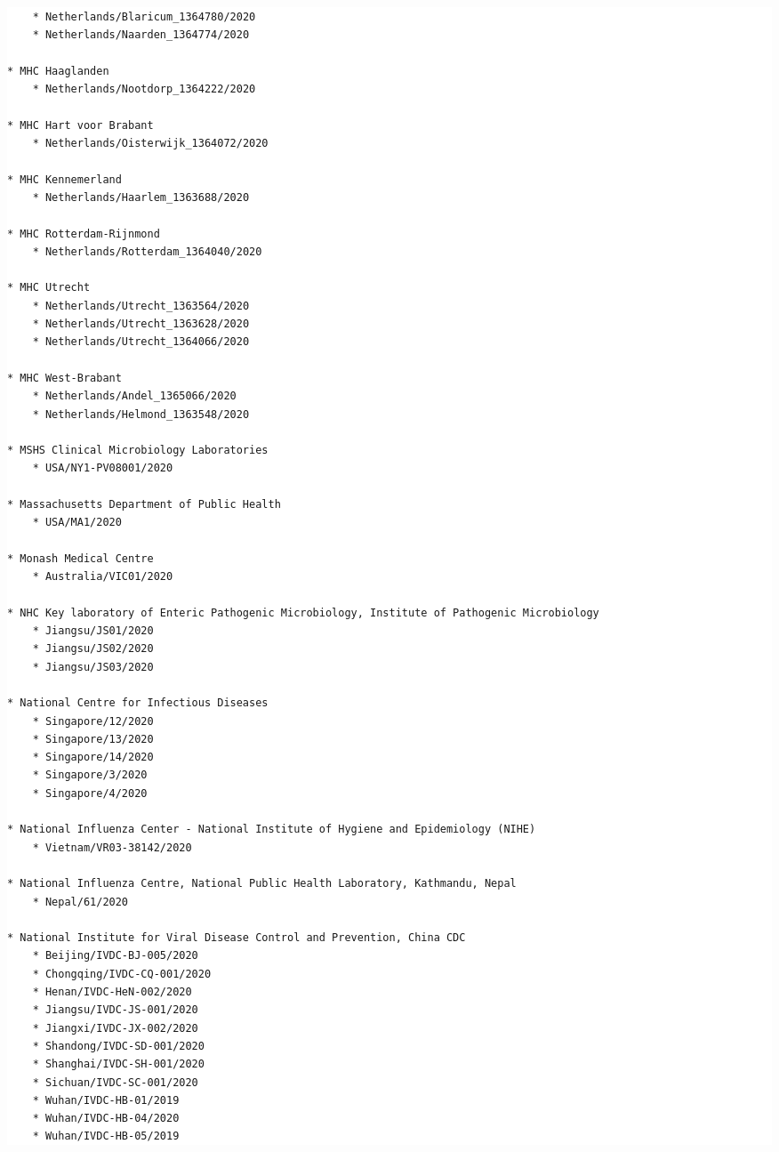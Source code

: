 ```auspiceMainDisplayMarkdown
	* Netherlands/Blaricum_1364780/2020
	* Netherlands/Naarden_1364774/2020

* MHC Haaglanden
	* Netherlands/Nootdorp_1364222/2020

* MHC Hart voor Brabant
	* Netherlands/Oisterwijk_1364072/2020

* MHC Kennemerland
	* Netherlands/Haarlem_1363688/2020

* MHC Rotterdam-Rijnmond
	* Netherlands/Rotterdam_1364040/2020

* MHC Utrecht
	* Netherlands/Utrecht_1363564/2020
	* Netherlands/Utrecht_1363628/2020
	* Netherlands/Utrecht_1364066/2020

* MHC West-Brabant
	* Netherlands/Andel_1365066/2020
	* Netherlands/Helmond_1363548/2020

* MSHS Clinical Microbiology Laboratories
	* USA/NY1-PV08001/2020

* Massachusetts Department of Public Health
	* USA/MA1/2020

* Monash Medical Centre
	* Australia/VIC01/2020

* NHC Key laboratory of Enteric Pathogenic Microbiology, Institute of Pathogenic Microbiology
	* Jiangsu/JS01/2020
	* Jiangsu/JS02/2020
	* Jiangsu/JS03/2020

* National Centre for Infectious Diseases
	* Singapore/12/2020
	* Singapore/13/2020
	* Singapore/14/2020
	* Singapore/3/2020
	* Singapore/4/2020

* National Influenza Center - National Institute of Hygiene and Epidemiology (NIHE)
	* Vietnam/VR03-38142/2020

* National Influenza Centre, National Public Health Laboratory, Kathmandu, Nepal
	* Nepal/61/2020

* National Institute for Viral Disease Control and Prevention, China CDC
	* Beijing/IVDC-BJ-005/2020
	* Chongqing/IVDC-CQ-001/2020
	* Henan/IVDC-HeN-002/2020
	* Jiangsu/IVDC-JS-001/2020
	* Jiangxi/IVDC-JX-002/2020
	* Shandong/IVDC-SD-001/2020
	* Shanghai/IVDC-SH-001/2020
	* Sichuan/IVDC-SC-001/2020
	* Wuhan/IVDC-HB-01/2019
	* Wuhan/IVDC-HB-04/2020
	* Wuhan/IVDC-HB-05/2019
```